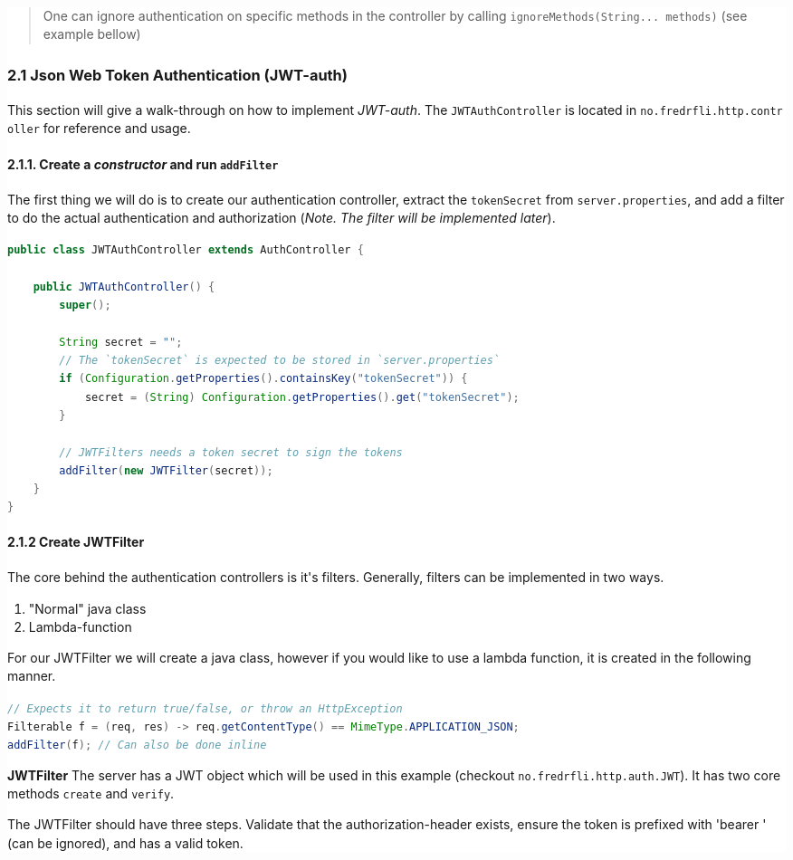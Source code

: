 > One can ignore authentication on specific methods in the controller by
> calling `ignoreMethods(String... methods)` (see example bellow)

### 2.1 Json Web Token Authentication (JWT-auth)
This section will give a walk-through on how to implement _JWT-auth_. 
The `JWTAuthController` is located in `no.fredrfli.http.controller` for reference
and usage.

#### 2.1.1. Create a _constructor_ and run `addFilter`
The first thing we will do is to create our authentication controller,
extract the `tokenSecret` from `server.properties`, 
and add a filter to do the actual authentication and authorization 
(_Note. The filter will be implemented later_).

```java
public class JWTAuthController extends AuthController {
    
    public JWTAuthController() {
        super();
        
        String secret = "";
        // The `tokenSecret` is expected to be stored in `server.properties`
        if (Configuration.getProperties().containsKey("tokenSecret")) {
            secret = (String) Configuration.getProperties().get("tokenSecret");
        }
        
        // JWTFilters needs a token secret to sign the tokens
        addFilter(new JWTFilter(secret));
    }
}
```

#### 2.1.2 Create JWTFilter
The core behind the authentication controllers is it's filters.
Generally, filters can be implemented in two ways.

1. "Normal" java class
2. Lambda-function

For our JWTFilter we will create a java class, however if you would
like to use a lambda function, it is created in the following manner.

```java
// Expects it to return true/false, or throw an HttpException
Filterable f = (req, res) -> req.getContentType() == MimeType.APPLICATION_JSON;
addFilter(f); // Can also be done inline
```

**JWTFilter**
The server has a JWT object which will be used in this example (checkout `no.fredrfli.http.auth.JWT`).
It has two core methods `create` and `verify`.

The JWTFilter should have three steps. 
Validate that the authorization-header exists, 
ensure the token is prefixed with 'bearer ' (can be ignored),
and has a valid token.
